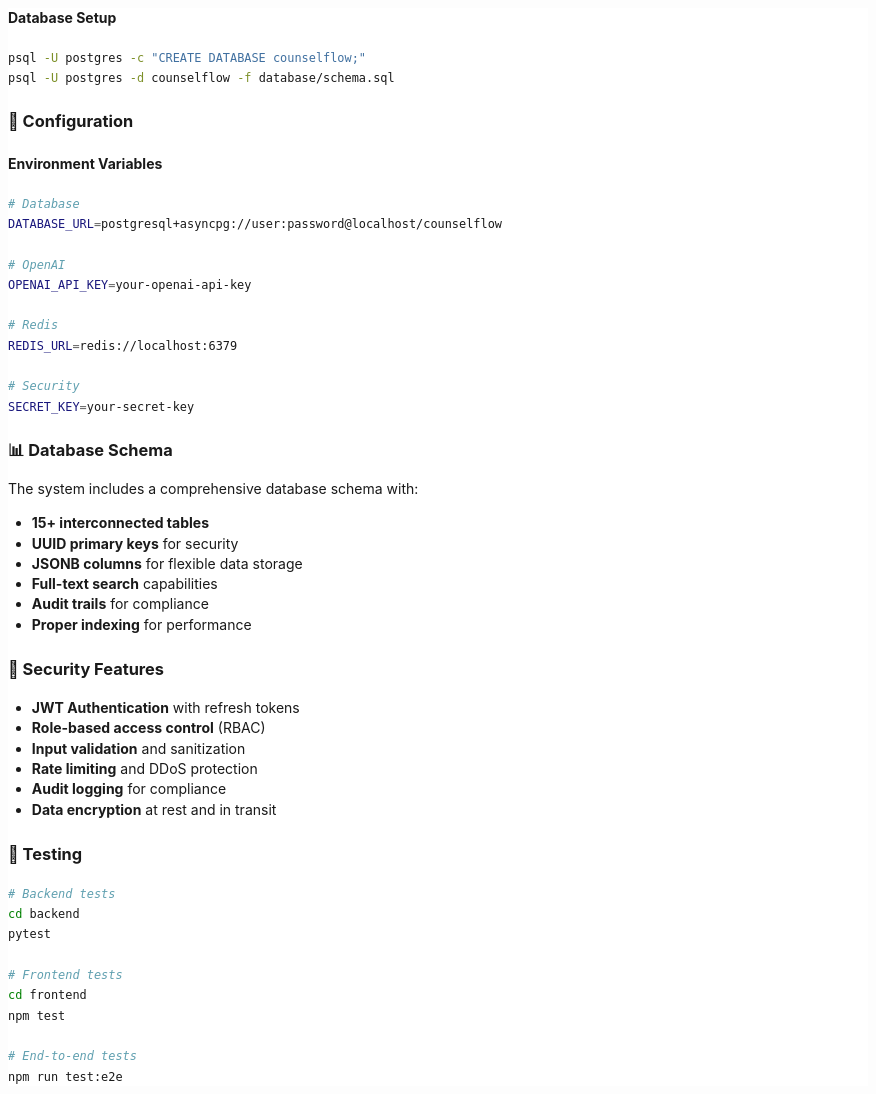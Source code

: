 #### **Database Setup**
```bash
psql -U postgres -c "CREATE DATABASE counselflow;"
psql -U postgres -d counselflow -f database/schema.sql
```

### 🔧 Configuration

#### **Environment Variables**
```bash
# Database
DATABASE_URL=postgresql+asyncpg://user:password@localhost/counselflow

# OpenAI
OPENAI_API_KEY=your-openai-api-key

# Redis
REDIS_URL=redis://localhost:6379

# Security
SECRET_KEY=your-secret-key
```

### 📊 Database Schema

The system includes a comprehensive database schema with:
- **15+ interconnected tables**
- **UUID primary keys** for security
- **JSONB columns** for flexible data storage
- **Full-text search** capabilities
- **Audit trails** for compliance
- **Proper indexing** for performance

### 🔐 Security Features

- **JWT Authentication** with refresh tokens
- **Role-based access control** (RBAC)
- **Input validation** and sanitization
- **Rate limiting** and DDoS protection
- **Audit logging** for compliance
- **Data encryption** at rest and in transit

### 🧪 Testing

```bash
# Backend tests
cd backend
pytest

# Frontend tests
cd frontend
npm test

# End-to-end tests
npm run test:e2e
```
